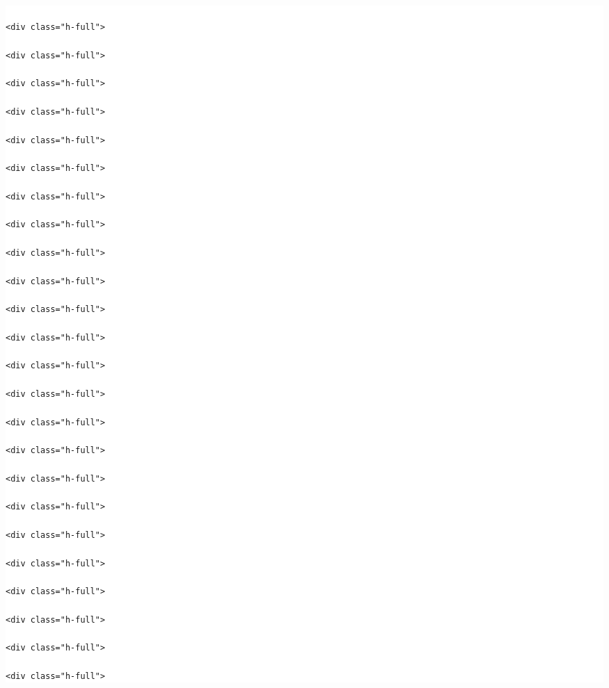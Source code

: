                                                                                                                                                                                                             <div class="h-full">
                                                                                                                                                                                                              <div class="h-full">
                                                                                                                                                                                                                <div class="h-full">
                                                                                                                                                                                                                  <div class="h-full">
                                                                                                                                                                                                                    <div class="h-full">
                                                                                                                                                                                                                      <div class="h-full">
                                                                                                                                                                                                                        <div class="h-full">
                                                                                                                                                                                                                          <div class="h-full">
                                                                                                                                                                                                                            <div class="h-full">
                                                                                                                                                                                                                              <div class="h-full">
                                                                                                                                                                                                                                <div class="h-full">
                                                                                                                                                                                                                                  <div class="h-full">
                                                                                                                                                                                                                                    <div class="h-full">
                                                                                                                                                                                                                                      <div class="h-full">
                                                                                                                                                                                                                                        <div class="h-full">
                                                                                                                                                                                                                                          <div class="h-full">
                                                                                                                                                                                                                                            <div class="h-full">
                                                                                                                                                                                                                                              <div class="h-full">
                                                                                                                                                                                                                                                <div class="h-full">
                                                                                                                                                                                                                                                  <div class="h-full">
                                                                                                                                                                                                                                                    <div class="h-full">
                                                                                                                                                                                                                                                      <div class="h-full">
                                                                                                                                                                                                                                                        <div class="h-full">
                                                                                                                                                                                                                                                          <div class="h-full">